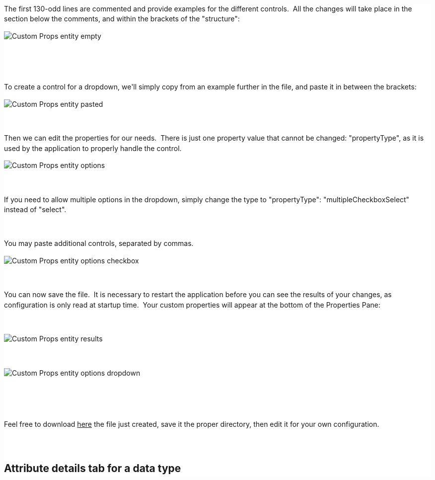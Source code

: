 The first 130-odd lines are commented and provide examples for the different controls.&nbsp; All the changes will take place in the section below the comments, and within the brackets of the "structure":

![Custom Props entity empty](<lib/Custom Props entity empty.png>)

&nbsp;

&nbsp;

To create a control for a dropdown, we'll simply copy from an example further in the file, and paste it in between the brackets:

![Custom Props entity pasted](<lib/Custom Props entity pasted.png>)

&nbsp;

Then we can edit the properties for our needs.&nbsp; There is just one property value that cannot be changed: "propertyType", as it is used by the application to properly handle the control.

![Custom Props entity options](<lib/Custom Props entity options.png>)

&nbsp;

If you need to allow multiple options in the dropdown, simply change the type to "propertyType": "multipleCheckboxSelect" instead of "select".

&nbsp;

You may paste additional controls, separated by commas. &nbsp;

![Custom Props entity options checkbox](<lib/Custom Props entity options checkbox.png>)

&nbsp;

You can now save the file.&nbsp; It is necessary to restart the application before you can see the results of your changes, as configuration is only read at startup time.&nbsp; Your custom properties will appear at the bottom of the Properties Pane:

&nbsp;

![Custom Props entity results](<lib/Custom Props entity results.png>)

&nbsp;

![Custom Props entity options dropdown](<lib/Custom Props entity options dropdown.png>)

&nbsp;

&nbsp;

Feel free to download [here](<https://hackolade.com/schemas/custProps/properties\_pane/entity\_level/entityLevelConfig.json> "target=\"\_blank\"") the file just created, save it the proper directory, then edit it for your own configuration.

&nbsp;

## Attribute details tab for a data type
